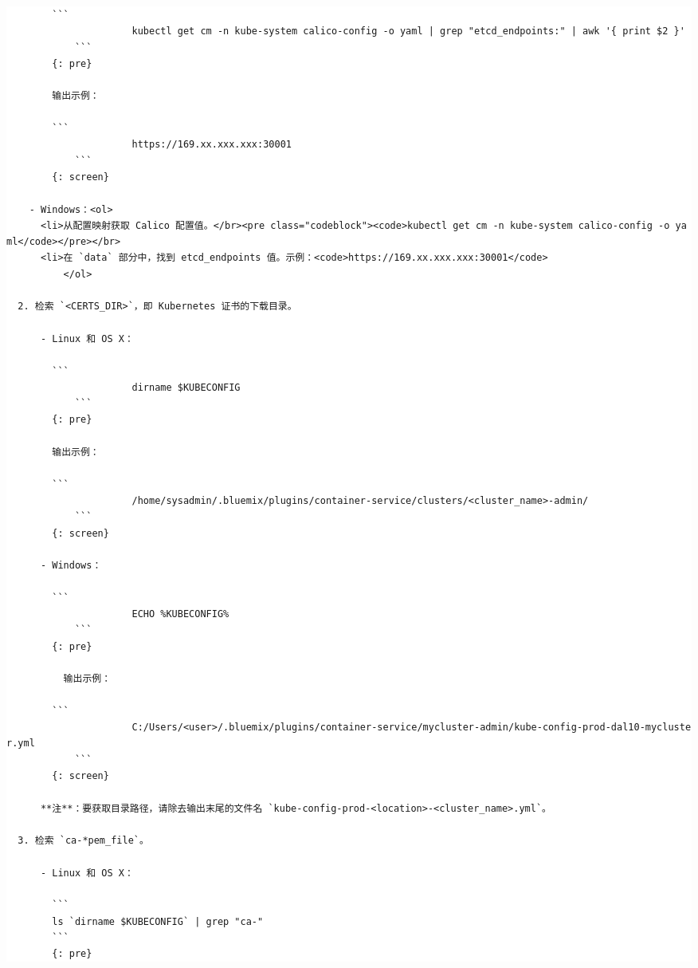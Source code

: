   ```
          ```
                        kubectl get cm -n kube-system calico-config -o yaml | grep "etcd_endpoints:" | awk '{ print $2 }'
              ```
          {: pre}

          输出示例：

          ```
                        https://169.xx.xxx.xxx:30001
              ```
          {: screen}

      - Windows：<ol>
        <li>从配置映射获取 Calico 配置值。</br><pre class="codeblock"><code>kubectl get cm -n kube-system calico-config -o yaml</code></pre></br>
        <li>在 `data` 部分中，找到 etcd_endpoints 值。示例：<code>https://169.xx.xxx.xxx:30001</code>
            </ol>

    2. 检索 `<CERTS_DIR>`，即 Kubernetes 证书的下载目录。

        - Linux 和 OS X：

          ```
                        dirname $KUBECONFIG
              ```
          {: pre}

          输出示例：

          ```
                        /home/sysadmin/.bluemix/plugins/container-service/clusters/<cluster_name>-admin/
              ```
          {: screen}

        - Windows：

          ```
                        ECHO %KUBECONFIG%
              ```
          {: pre}

            输出示例：

          ```
                        C:/Users/<user>/.bluemix/plugins/container-service/mycluster-admin/kube-config-prod-dal10-mycluster.yml
              ```
          {: screen}

        **注**：要获取目录路径，请除去输出末尾的文件名 `kube-config-prod-<location>-<cluster_name>.yml`。

    3. 检索 `ca-*pem_file`。

        - Linux 和 OS X：

          ```
          ls `dirname $KUBECONFIG` | grep "ca-"
          ```
          {: pre}

  ```